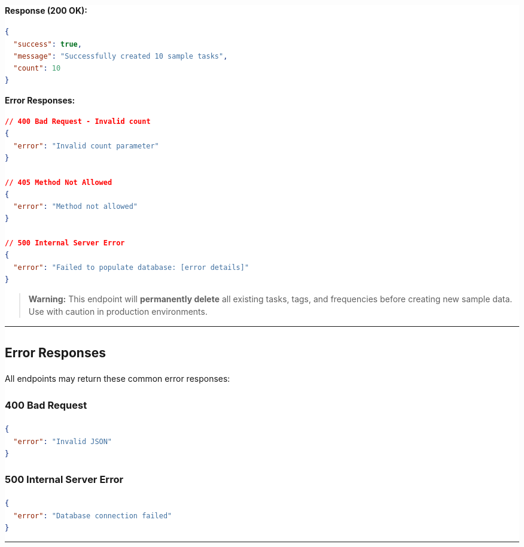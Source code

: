 **Response (200 OK):**

```json
{
  "success": true,
  "message": "Successfully created 10 sample tasks",
  "count": 10
}
```

**Error Responses:**

```json
// 400 Bad Request - Invalid count
{
  "error": "Invalid count parameter"
}

// 405 Method Not Allowed
{
  "error": "Method not allowed"
}

// 500 Internal Server Error
{
  "error": "Failed to populate database: [error details]"
}
```

> **Warning:** This endpoint will **permanently delete** all existing tasks, tags, and frequencies before creating new sample data. Use with caution in production environments.

---

## Error Responses

All endpoints may return these common error responses:

### 400 Bad Request

```json
{
  "error": "Invalid JSON"
}
```

### 500 Internal Server Error

```json
{
  "error": "Database connection failed"
}
```

---
